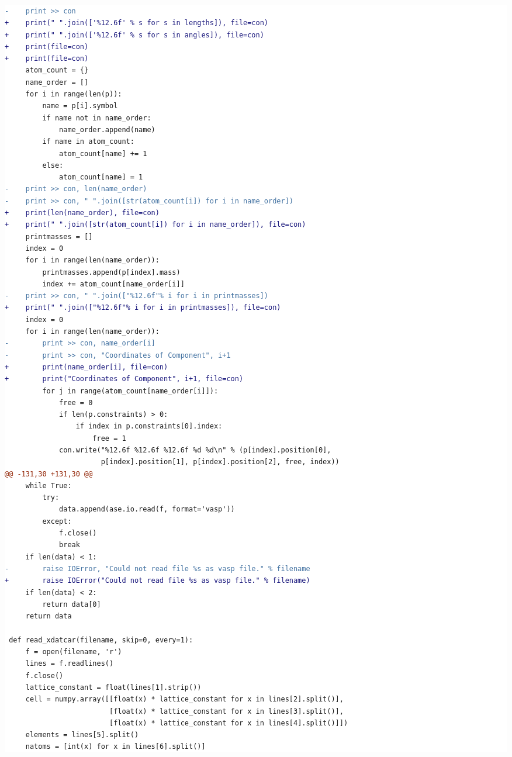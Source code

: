 ```diff
-    print >> con
+    print(" ".join(['%12.6f' % s for s in lengths]), file=con)
+    print(" ".join(['%12.6f' % s for s in angles]), file=con)
+    print(file=con)
+    print(file=con)
     atom_count = {}
     name_order = []
     for i in range(len(p)):
         name = p[i].symbol
         if name not in name_order:
             name_order.append(name)
         if name in atom_count:
             atom_count[name] += 1
         else:
             atom_count[name] = 1
-    print >> con, len(name_order)
-    print >> con, " ".join([str(atom_count[i]) for i in name_order])
+    print(len(name_order), file=con)
+    print(" ".join([str(atom_count[i]) for i in name_order]), file=con)
     printmasses = []
     index = 0
     for i in range(len(name_order)):
         printmasses.append(p[index].mass)
         index += atom_count[name_order[i]]
-    print >> con, " ".join(["%12.6f"% i for i in printmasses])
+    print(" ".join(["%12.6f"% i for i in printmasses]), file=con)
     index = 0
     for i in range(len(name_order)):
-        print >> con, name_order[i]
-        print >> con, "Coordinates of Component", i+1
+        print(name_order[i], file=con)
+        print("Coordinates of Component", i+1, file=con)
         for j in range(atom_count[name_order[i]]):
             free = 0
             if len(p.constraints) > 0:
                 if index in p.constraints[0].index:
                     free = 1
             con.write("%12.6f %12.6f %12.6f %d %d\n" % (p[index].position[0],
                       p[index].position[1], p[index].position[2], free, index))
@@ -131,30 +131,30 @@
     while True:
         try:
             data.append(ase.io.read(f, format='vasp'))
         except:
             f.close()
             break
     if len(data) < 1:
-        raise IOError, "Could not read file %s as vasp file." % filename
+        raise IOError("Could not read file %s as vasp file." % filename)
     if len(data) < 2:
         return data[0]
     return data
 
 def read_xdatcar(filename, skip=0, every=1):
     f = open(filename, 'r')
     lines = f.readlines()
     f.close()
     lattice_constant = float(lines[1].strip())
     cell = numpy.array([[float(x) * lattice_constant for x in lines[2].split()],
                         [float(x) * lattice_constant for x in lines[3].split()],
                         [float(x) * lattice_constant for x in lines[4].split()]])
     elements = lines[5].split()
     natoms = [int(x) for x in lines[6].split()]
```
